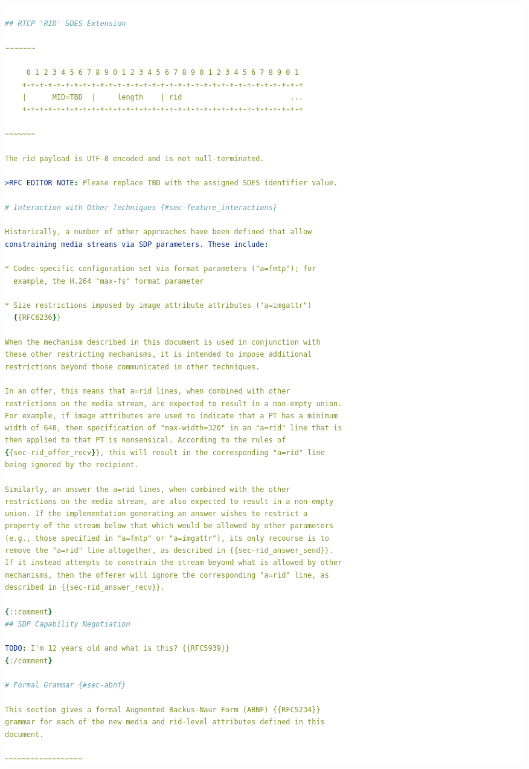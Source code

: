 ```yaml

## RTCP 'RID' SDES Extension

~~~~~~~

     0 1 2 3 4 5 6 7 8 9 0 1 2 3 4 5 6 7 8 9 0 1 2 3 4 5 6 7 8 9 0 1
    +-+-+-+-+-+-+-+-+-+-+-+-+-+-+-+-+-+-+-+-+-+-+-+-+-+-+-+-+-+-+-+-+
    |      MID=TBD  |     length    | rid                         ...
    +-+-+-+-+-+-+-+-+-+-+-+-+-+-+-+-+-+-+-+-+-+-+-+-+-+-+-+-+-+-+-+-+

~~~~~~~

The rid payload is UTF-8 encoded and is not null-terminated.

>RFC EDITOR NOTE: Please replace TBD with the assigned SDES identifier value.

# Interaction with Other Techniques {#sec-feature_interactions}

Historically, a number of other approaches have been defined that allow
constraining media streams via SDP parameters. These include:

* Codec-specific configuration set via format parameters ("a=fmtp"); for
  example, the H.264 "max-fs" format parameter

* Size restrictions imposed by image attribute attributes ("a=imgattr")
  {{RFC6236}}

When the mechanism described in this document is used in conjunction with
these other restricting mechanisms, it is intended to impose additional
restrictions beyond those communicated in other techniques.

In an offer, this means that a=rid lines, when combined with other
restrictions on the media stream, are expected to result in a non-empty union.
For example, if image attributes are used to indicate that a PT has a minimum
width of 640, then specification of "max-width=320" in an "a=rid" line that is
then applied to that PT is nonsensical. According to the rules of
{{sec-rid_offer_recv}}, this will result in the corresponding "a=rid" line
being ignored by the recipient.

Similarly, an answer the a=rid lines, when combined with the other
restrictions on the media stream, are also expected to result in a non-empty
union. If the implementation generating an answer wishes to restrict a
property of the stream below that which would be allowed by other parameters
(e.g., those specified in "a=fmtp" or "a=imgattr"), its only recourse is to
remove the "a=rid" line altogether, as described in {{sec-rid_answer_send}}.
If it instead attempts to constrain the stream beyond what is allowed by other
mechanisms, then the offerer will ignore the corresponding "a=rid" line, as
described in {{sec-rid_answer_recv}}.

{::comment}
## SDP Capability Negotiation

TODO: I'm 12 years old and what is this? {{RFC5939}}
{:/comment}

# Formal Grammar {#sec-abnf}

This section gives a formal Augmented Backus-Naur Form (ABNF) {{RFC5234}}
grammar for each of the new media and rid-level attributes defined in this
document.

~~~~~~~~~~~~~~~~~~

```